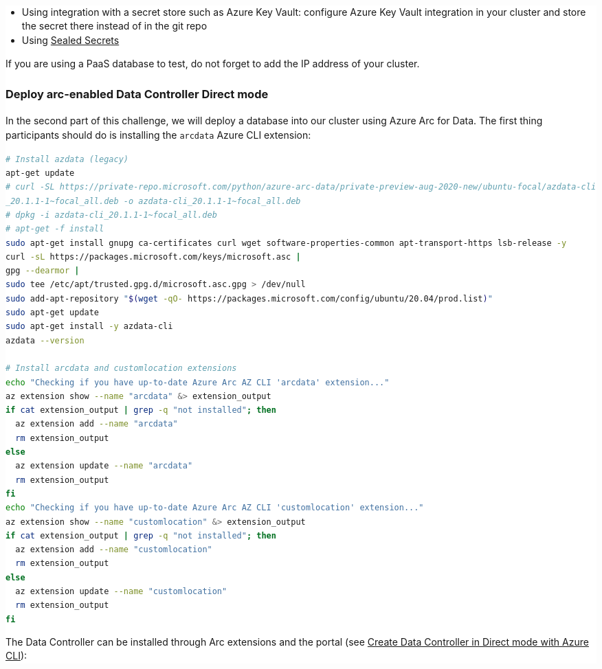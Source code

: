 - Using integration with a secret store such as Azure Key Vault: configure Azure Key Vault integration in your cluster and store the secret there instead of in the git repo
- Using [Sealed Secrets](https://www.weave.works/blog/storing-secure-sealed-secrets-using-gitops)

If you are using a PaaS database to test, do not forget to add the IP address of your cluster.

### Deploy arc-enabled Data Controller Direct mode

In the second part of this challenge, we will deploy a database into our cluster using Azure Arc for Data. The first thing participants should do is installing the `arcdata` Azure CLI extension:

```bash
# Install azdata (legacy)
apt-get update
# curl -SL https://private-repo.microsoft.com/python/azure-arc-data/private-preview-aug-2020-new/ubuntu-focal/azdata-cli_20.1.1-1~focal_all.deb -o azdata-cli_20.1.1-1~focal_all.deb
# dpkg -i azdata-cli_20.1.1-1~focal_all.deb
# apt-get -f install
sudo apt-get install gnupg ca-certificates curl wget software-properties-common apt-transport-https lsb-release -y
curl -sL https://packages.microsoft.com/keys/microsoft.asc |
gpg --dearmor |
sudo tee /etc/apt/trusted.gpg.d/microsoft.asc.gpg > /dev/null
sudo add-apt-repository "$(wget -qO- https://packages.microsoft.com/config/ubuntu/20.04/prod.list)"
sudo apt-get update
sudo apt-get install -y azdata-cli
azdata --version

# Install arcdata and customlocation extensions
echo "Checking if you have up-to-date Azure Arc AZ CLI 'arcdata' extension..."
az extension show --name "arcdata" &> extension_output
if cat extension_output | grep -q "not installed"; then
  az extension add --name "arcdata"
  rm extension_output
else
  az extension update --name "arcdata"
  rm extension_output
fi
echo "Checking if you have up-to-date Azure Arc AZ CLI 'customlocation' extension..."
az extension show --name "customlocation" &> extension_output
if cat extension_output | grep -q "not installed"; then
  az extension add --name "customlocation"
  rm extension_output
else
  az extension update --name "customlocation"
  rm extension_output
fi
```

The Data Controller can be installed through Arc extensions and the portal (see [Create Data Controller in Direct mode with Azure CLI](https://docs.microsoft.com/en-us/azure/azure-arc/data/create-data-controller-direct-cli)):

